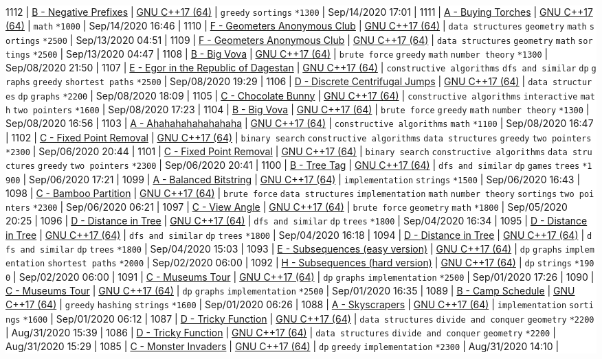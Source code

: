 1112 | [B - Negative Prefixes](https://codeforces.com/contest/1418/problem/B) | [GNU C++17 (64)](./codeforces/1418/B.cpp) | `greedy` `sortings` `*1300` | Sep/14/2020 17:01 | 
1111 | [A - Buying Torches](https://codeforces.com/contest/1418/problem/A) | [GNU C++17 (64)](./codeforces/1418/A.cpp) | `math` `*1000` | Sep/14/2020 16:46 | 
1110 | [F - Geometers Anonymous Club](https://codeforces.com/contest/1195/problem/F) | [GNU C++17 (64)](./codeforces/1195/F.cpp) | `data structures` `geometry` `math` `sortings` `*2500` | Sep/13/2020 04:51 | 
1109 | [F - Geometers Anonymous Club](https://codeforces.com/contest/1195/problem/F) | [GNU C++17 (64)](./codeforces/1195/F.cpp) | `data structures` `geometry` `math` `sortings` `*2500` | Sep/13/2020 04:47 | 
1108 | [B - Big Vova](https://codeforces.com/contest/1407/problem/B) | [GNU C++17 (64)](./codeforces/1407/B.cpp) | `brute force` `greedy` `math` `number theory` `*1300` | Sep/08/2020 21:50 | 
1107 | [E - Egor in the Republic of Dagestan](https://codeforces.com/contest/1407/problem/E) | [GNU C++17 (64)](./codeforces/1407/E.cpp) | `constructive algorithms` `dfs and similar` `dp` `graphs` `greedy` `shortest paths` `*2500` | Sep/08/2020 19:29 | 
1106 | [D - Discrete Centrifugal Jumps](https://codeforces.com/contest/1407/problem/D) | [GNU C++17 (64)](./codeforces/1407/D.cpp) | `data structures` `dp` `graphs` `*2200` | Sep/08/2020 18:09 | 
1105 | [C - Chocolate Bunny](https://codeforces.com/contest/1407/problem/C) | [GNU C++17 (64)](./codeforces/1407/C.cpp) | `constructive algorithms` `interactive` `math` `two pointers` `*1600` | Sep/08/2020 17:23 | 
1104 | [B - Big Vova](https://codeforces.com/contest/1407/problem/B) | [GNU C++17 (64)](./codeforces/1407/B.cpp) | `brute force` `greedy` `math` `number theory` `*1300` | Sep/08/2020 16:56 | 
1103 | [A - Ahahahahahahahaha](https://codeforces.com/contest/1407/problem/A) | [GNU C++17 (64)](./codeforces/1407/A.cpp) | `constructive algorithms` `math` `*1100` | Sep/08/2020 16:47 | 
1102 | [C - Fixed Point Removal](https://codeforces.com/contest/1404/problem/C) | [GNU C++17 (64)](./codeforces/1404/C.cpp) | `binary search` `constructive algorithms` `data structures` `greedy` `two pointers` `*2300` | Sep/06/2020 20:44 | 
1101 | [C - Fixed Point Removal](https://codeforces.com/contest/1404/problem/C) | [GNU C++17 (64)](./codeforces/1404/C.cpp) | `binary search` `constructive algorithms` `data structures` `greedy` `two pointers` `*2300` | Sep/06/2020 20:41 | 
1100 | [B - Tree Tag](https://codeforces.com/contest/1404/problem/B) | [GNU C++17 (64)](./codeforces/1404/B.cpp) | `dfs and similar` `dp` `games` `trees` `*1900` | Sep/06/2020 17:21 | 
1099 | [A - Balanced Bitstring](https://codeforces.com/contest/1404/problem/A) | [GNU C++17 (64)](./codeforces/1404/A.cpp) | `implementation` `strings` `*1500` | Sep/06/2020 16:43 | 
1098 | [C - Bamboo Partition](https://codeforces.com/contest/830/problem/C) | [GNU C++17 (64)](./codeforces/830/C.cpp) | `brute force` `data structures` `implementation` `math` `number theory` `sortings` `two pointers` `*2300` | Sep/06/2020 06:21 | 
1097 | [C - View Angle](https://codeforces.com/contest/257/problem/C) | [GNU C++17 (64)](./codeforces/257/C.cpp) | `brute force` `geometry` `math` `*1800` | Sep/05/2020 20:25 | 
1096 | [D - Distance in Tree](https://codeforces.com/contest/161/problem/D) | [GNU C++17 (64)](./codeforces/161/D.cpp) | `dfs and similar` `dp` `trees` `*1800` | Sep/04/2020 16:34 | 
1095 | [D - Distance in Tree](https://codeforces.com/contest/161/problem/D) | [GNU C++17 (64)](./codeforces/161/D.cpp) | `dfs and similar` `dp` `trees` `*1800` | Sep/04/2020 16:18 | 
1094 | [D - Distance in Tree](https://codeforces.com/contest/161/problem/D) | [GNU C++17 (64)](./codeforces/161/D.cpp) | `dfs and similar` `dp` `trees` `*1800` | Sep/04/2020 15:03 | 
1093 | [E - Subsequences (easy version)](https://codeforces.com/contest/1183/problem/E) | [GNU C++17 (64)](./codeforces/1183/E.cpp) | `dp` `graphs` `implementation` `shortest paths` `*2000` | Sep/02/2020 06:00 | 
1092 | [H - Subsequences (hard version)](https://codeforces.com/contest/1183/problem/H) | [GNU C++17 (64)](./codeforces/1183/H.cpp) | `dp` `strings` `*1900` | Sep/02/2020 06:00 | 
1091 | [C - Museums Tour](https://codeforces.com/contest/1137/problem/C) | [GNU C++17 (64)](./codeforces/1137/C.cpp) | `dp` `graphs` `implementation` `*2500` | Sep/01/2020 17:26 | 
1090 | [C - Museums Tour](https://codeforces.com/contest/1137/problem/C) | [GNU C++17 (64)](./codeforces/1137/C.cpp) | `dp` `graphs` `implementation` `*2500` | Sep/01/2020 16:35 | 
1089 | [B - Camp Schedule](https://codeforces.com/contest/1137/problem/B) | [GNU C++17 (64)](./codeforces/1137/B.cpp) | `greedy` `hashing` `strings` `*1600` | Sep/01/2020 06:26 | 
1088 | [A - Skyscrapers](https://codeforces.com/contest/1137/problem/A) | [GNU C++17 (64)](./codeforces/1137/A.cpp) | `implementation` `sortings` `*1600` | Sep/01/2020 06:12 | 
1087 | [D - Tricky Function](https://codeforces.com/contest/429/problem/D) | [GNU C++17 (64)](./codeforces/429/D.cpp) | `data structures` `divide and conquer` `geometry` `*2200` | Aug/31/2020 15:39 | 
1086 | [D - Tricky Function](https://codeforces.com/contest/429/problem/D) | [GNU C++17 (64)](./codeforces/429/D.cpp) | `data structures` `divide and conquer` `geometry` `*2200` | Aug/31/2020 15:29 | 
1085 | [C - Monster Invaders](https://codeforces.com/contest/1396/problem/C) | [GNU C++17 (64)](./codeforces/1396/C.cpp) | `dp` `greedy` `implementation` `*2300` | Aug/31/2020 14:10 | 